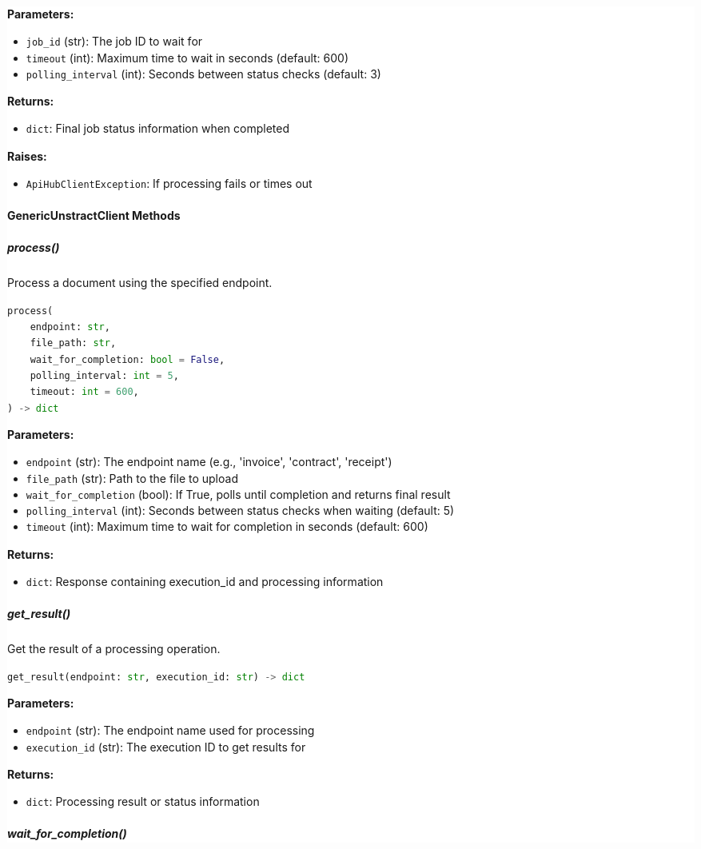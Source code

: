 **Parameters:**

- `job_id` (str): The job ID to wait for
- `timeout` (int): Maximum time to wait in seconds (default: 600)
- `polling_interval` (int): Seconds between status checks (default: 3)

**Returns:**

- `dict`: Final job status information when completed

**Raises:**

- `ApiHubClientException`: If processing fails or times out

#### GenericUnstractClient Methods

##### process()

Process a document using the specified endpoint.

```python
process(
    endpoint: str,
    file_path: str,
    wait_for_completion: bool = False,
    polling_interval: int = 5,
    timeout: int = 600,
) -> dict
```

**Parameters:**

- `endpoint` (str): The endpoint name (e.g., 'invoice', 'contract', 'receipt')
- `file_path` (str): Path to the file to upload
- `wait_for_completion` (bool): If True, polls until completion and returns final result
- `polling_interval` (int): Seconds between status checks when waiting (default: 5)
- `timeout` (int): Maximum time to wait for completion in seconds (default: 600)

**Returns:**

- `dict`: Response containing execution_id and processing information

##### get_result()

Get the result of a processing operation.

```python
get_result(endpoint: str, execution_id: str) -> dict
```

**Parameters:**

- `endpoint` (str): The endpoint name used for processing
- `execution_id` (str): The execution ID to get results for

**Returns:**

- `dict`: Processing result or status information

##### wait_for_completion()
